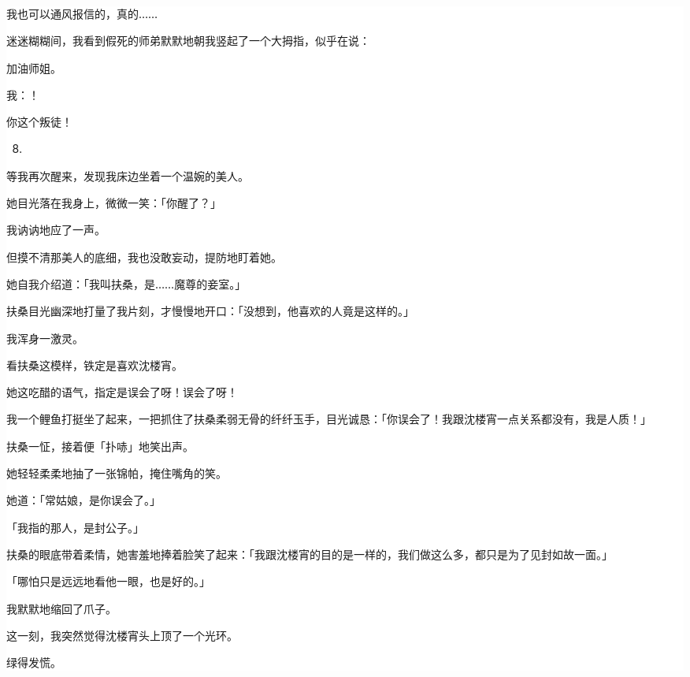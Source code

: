 我也可以通风报信的，真的……


迷迷糊糊间，我看到假死的师弟默默地朝我竖起了一个大拇指，似乎在说：


加油师姐。


我：！


你这个叛徒！


8.


等我再次醒来，发现我床边坐着一个温婉的美人。


她目光落在我身上，微微一笑：「你醒了？」


我讷讷地应了一声。


但摸不清那美人的底细，我也没敢妄动，提防地盯着她。


她自我介绍道：「我叫扶桑，是……魔尊的妾室。」


扶桑目光幽深地打量了我片刻，才慢慢地开口：「没想到，他喜欢的人竟是这样的。」


我浑身一激灵。


看扶桑这模样，铁定是喜欢沈楼宵。


她这吃醋的语气，指定是误会了呀！误会了呀！


我一个鲤鱼打挺坐了起来，一把抓住了扶桑柔弱无骨的纤纤玉手，目光诚恳：「你误会了！我跟沈楼宵一点关系都没有，我是人质！」


扶桑一怔，接着便「扑哧」地笑出声。


她轻轻柔柔地抽了一张锦帕，掩住嘴角的笑。


她道：「常姑娘，是你误会了。」


「我指的那人，是封公子。」


扶桑的眼底带着柔情，她害羞地捧着脸笑了起来：「我跟沈楼宵的目的是一样的，我们做这么多，都只是为了见封如故一面。」


「哪怕只是远远地看他一眼，也是好的。」


我默默地缩回了爪子。


这一刻，我突然觉得沈楼宵头上顶了一个光环。


绿得发慌。
